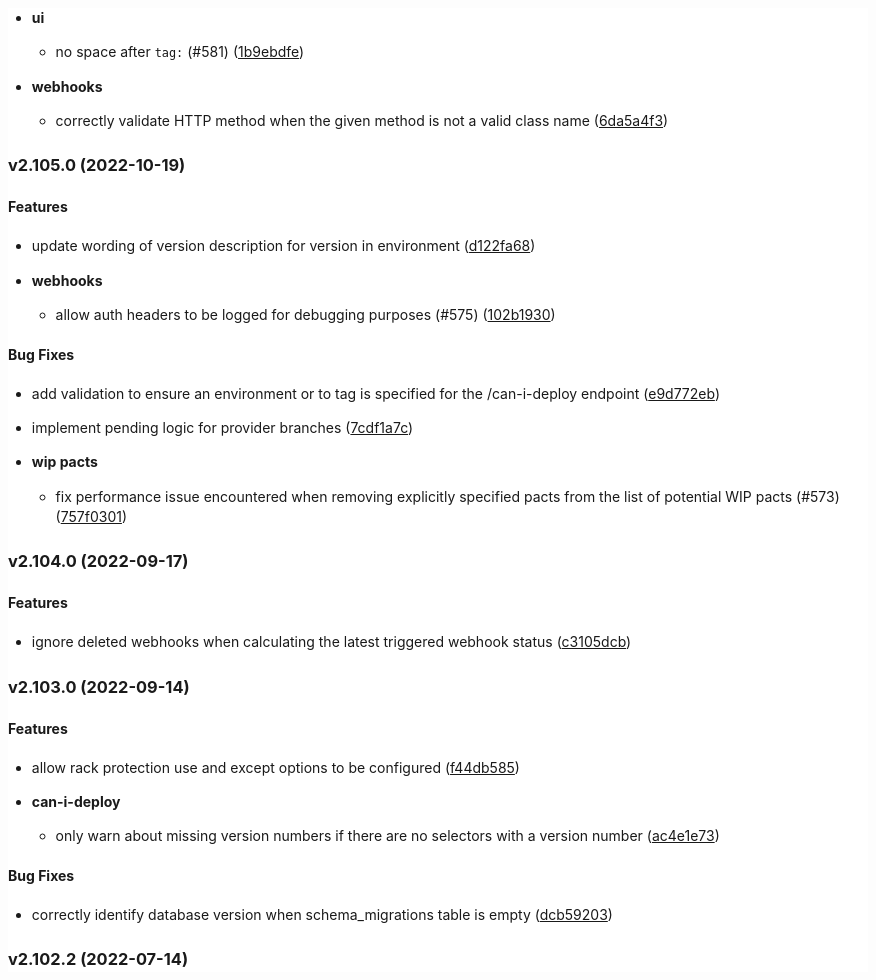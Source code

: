 * **ui**
  * no space after `tag:` (#581)	 ([1b9ebdfe](/../../commit/1b9ebdfe))

* **webhooks**
  * correctly validate HTTP method when the given method is not a valid class name	 ([6da5a4f3](/../../commit/6da5a4f3))

<a name="v2.105.0"></a>
### v2.105.0 (2022-10-19)

#### Features

* update wording of version description for version in environment	 ([d122fa68](/../../commit/d122fa68))

* **webhooks**
  * allow auth headers to be logged for debugging purposes (#575)	 ([102b1930](/../../commit/102b1930))

#### Bug Fixes

* add validation to ensure an environment or to tag is specified for the /can-i-deploy endpoint	 ([e9d772eb](/../../commit/e9d772eb))
* implement pending logic for provider branches	 ([7cdf1a7c](/../../commit/7cdf1a7c))

* **wip pacts**
  * fix performance issue encountered when removing explicitly specified pacts from the list of potential WIP pacts (#573)	 ([757f0301](/../../commit/757f0301))

<a name="v2.104.0"></a>
### v2.104.0 (2022-09-17)

#### Features

* ignore deleted webhooks when calculating the latest triggered webhook status	 ([c3105dcb](/../../commit/c3105dcb))

<a name="v2.103.0"></a>
### v2.103.0 (2022-09-14)

#### Features

* allow rack protection use and except options to be configured	 ([f44db585](/../../commit/f44db585))

* **can-i-deploy**
  * only warn about missing version numbers if there are no selectors with a version number	 ([ac4e1e73](/../../commit/ac4e1e73))

#### Bug Fixes

* correctly identify database version when schema_migrations table is empty	 ([dcb59203](/../../commit/dcb59203))

<a name="v2.102.2"></a>
### v2.102.2 (2022-07-14)
